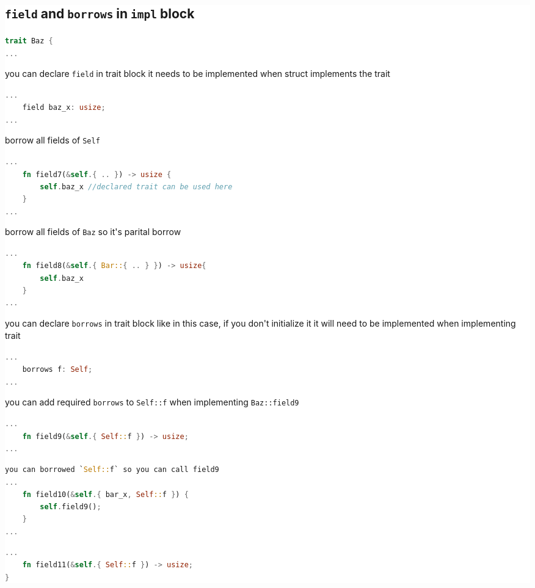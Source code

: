## `field` and `borrows` in `impl` block
```rust
trait Baz {
...
```
you can declare `field` in trait block
it needs to be implemented when struct implements the trait
```rust
...
    field baz_x: usize;
...
```
borrow all fields of `Self`
```rust
...
    fn field7(&self.{ .. }) -> usize {
        self.baz_x //declared trait can be used here
    }
...
```
borrow all fields of `Baz`
so it's parital borrow
```rust
...
    fn field8(&self.{ Bar::{ .. } }) -> usize{
        self.baz_x
    }
...
```
you can declare `borrows` in trait block
like in this case, if you don't initialize it it will need to be implemented when implementing trait
```rust
...
    borrows f: Self;
...
```
you can add required `borrows` to `Self::f` when implementing `Baz::field9`
```rust
...
    fn field9(&self.{ Self::f }) -> usize;
...
```
```rust
you can borrowed `Self::f` so you can call field9
...
    fn field10(&self.{ bar_x, Self::f }) {
        self.field9();
    }
...
```
```rust
...
    fn field11(&self.{ Self::f }) -> usize;
}
```
